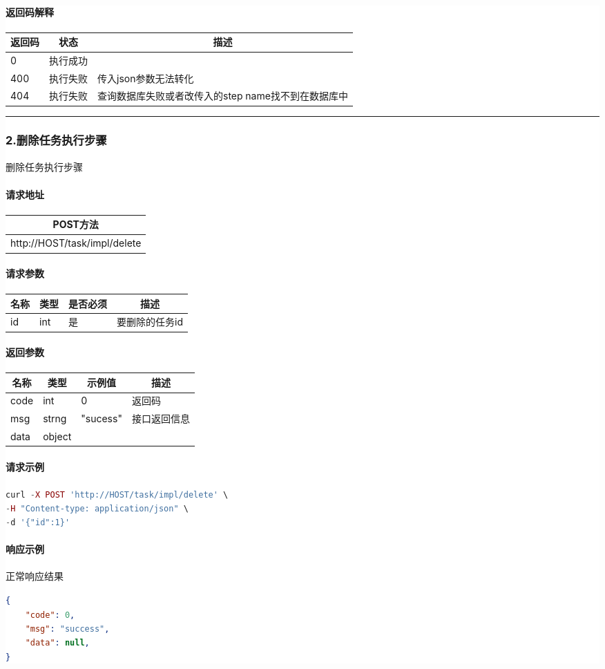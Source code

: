 #### 返回码解释

| 返回码  | 状态   | 描述                             |
| ---- | ---- | ------------------------------ |
| 0    | 执行成功 |                                |
| 400  | 执行失败 | 传入json参数无法转化                   |
| 404  | 执行失败 | 查询数据库失败或者改传入的step name找不到在数据库中 |

----------

### 2.删除任务执行步骤

删除任务执行步骤

#### 请求地址

| POST方法                       |
| ---------------------------- |
| http://HOST/task/impl/delete |

#### 请求参数

| 名称   | 类型   | 是否必须 | 描述       |
| ---- | ---- | ---- | -------- |
| id   | int  | 是    | 要删除的任务id |

#### 返回参数

| 名称   | 类型     | 示例值      | 描述     |
| ---- | ------ | -------- | ------ |
| code | int    | 0        | 返回码    |
| msg  | strng  | "sucess" | 接口返回信息 |
| data | object |          |        |

#### 请求示例

```php
curl -X POST 'http://HOST/task/impl/delete' \
-H "Content-type: application/json" \
-d '{"id":1}' 
```

#### 响应示例

正常响应结果

```json
{
    "code": 0,
    "msg": "success",
    "data": null,
}
```
